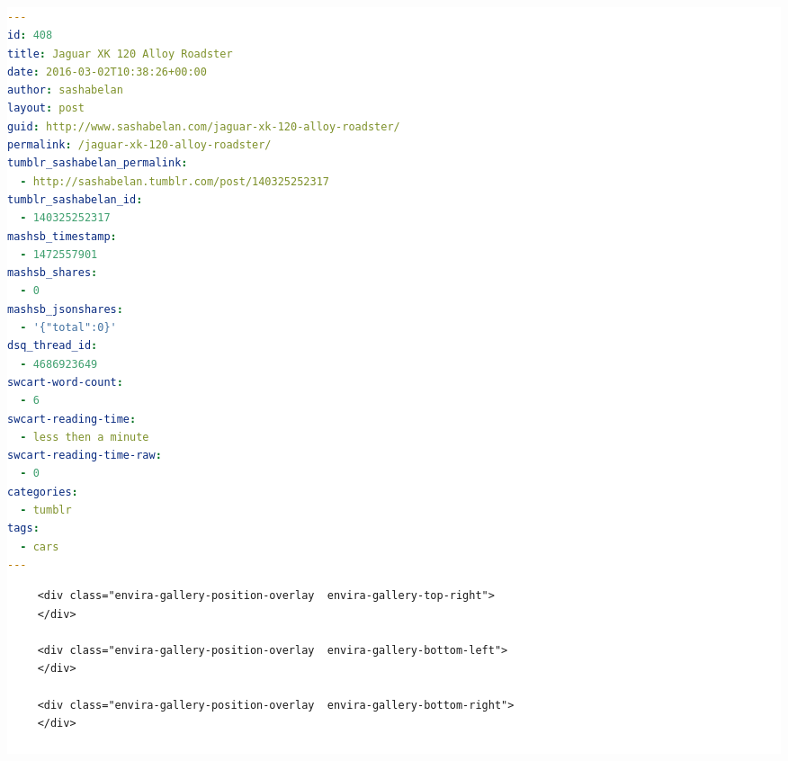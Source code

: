 ```yaml
---
id: 408
title: Jaguar XK 120 Alloy Roadster
date: 2016-03-02T10:38:26+00:00
author: sashabelan
layout: post
guid: http://www.sashabelan.com/jaguar-xk-120-alloy-roadster/
permalink: /jaguar-xk-120-alloy-roadster/
tumblr_sashabelan_permalink:
  - http://sashabelan.tumblr.com/post/140325252317
tumblr_sashabelan_id:
  - 140325252317
mashsb_timestamp:
  - 1472557901
mashsb_shares:
  - 0
mashsb_jsonshares:
  - '{"total":0}'
dsq_thread_id:
  - 4686923649
swcart-word-count:
  - 6
swcart-reading-time:
  - less then a minute
swcart-reading-time-raw:
  - 0
categories:
  - tumblr
tags:
  - cars
---
```

<div id="envira-gallery-wrap-125171696" class="envira-gallery-wrap envira-gallery-theme-base envira-lightbox-theme-base" itemscope itemtype="http://schema.org/ImageGallery">
  <div data-row-height="" data-gallery-theme="" id="envira-gallery-125171696" class="envira-gallery-public  envira-gallery-3-columns envira-clear enviratope envira-gallery-css-animations" data-envira-columns="3">
    <div id="envira-gallery-item-409" class="envira-gallery-item enviratope-item envira-gallery-item-1" style="padding-left: 5px; padding-bottom: 10px; padding-right: 5px;"  itemscope itemtype="http://schema.org/ImageObject">
      <div class="envira-gallery-item-inner">
        <div class="envira-gallery-position-overlay  envira-gallery-top-left">
        </div>
        
        <div class="envira-gallery-position-overlay  envira-gallery-top-right">
        </div>
        
        <div class="envira-gallery-position-overlay  envira-gallery-bottom-left">
        </div>
        
        <div class="envira-gallery-position-overlay  envira-gallery-bottom-right">
        </div>
        